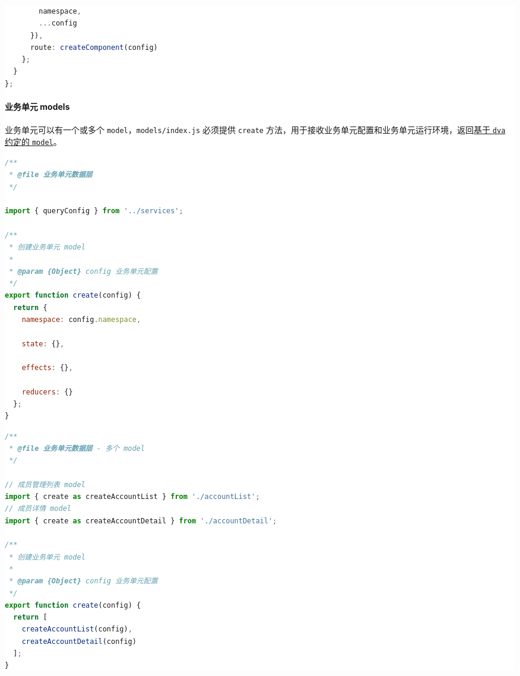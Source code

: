 ```javascript
        namespace,
        ...config
      }),
      route: createComponent(config)
    };
  }
};
```

#### 业务单元 models

业务单元可以有一个或多个 `model`，`models/index.js` 必须提供 `create` 方法，用于接收业务单元配置和业务单元运行环境，返回[基于 `dva` 约定的 `model`](https://dvajs.com/api/#model)。

```javascript
/**
 * @file 业务单元数据层
 */

import { queryConfig } from '../services';

/**
 * 创建业务单元 model
 *
 * @param {Object} config 业务单元配置
 */
export function create(config) {
  return {
    namespace: config.namespace,

    state: {},

    effects: {},

    reducers: {}
  };
}
```

```javascript
/**
 * @file 业务单元数据层 - 多个 model
 */

// 成员管理列表 model
import { create as createAccountList } from './accountList';
// 成员详情 model
import { create as createAccountDetail } from './accountDetail';

/**
 * 创建业务单元 model
 *
 * @param {Object} config 业务单元配置
 */
export function create(config) {
  return [
    createAccountList(config),
    createAccountDetail(config)
  ];
}
```
